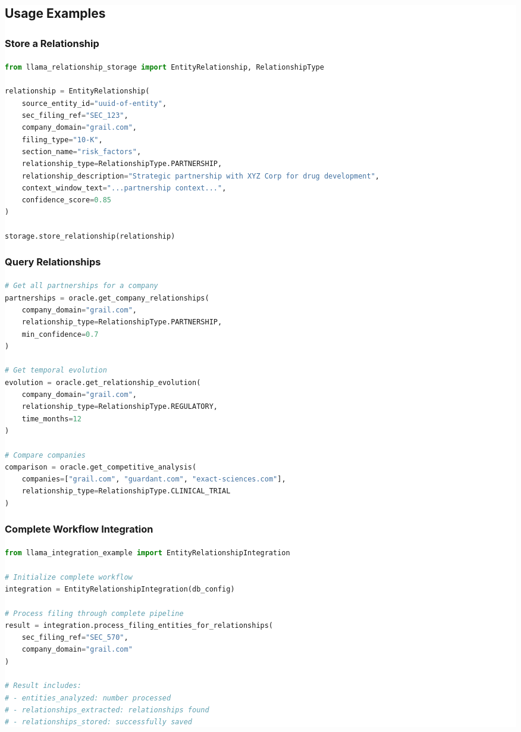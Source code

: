 ## Usage Examples

### Store a Relationship

```python
from llama_relationship_storage import EntityRelationship, RelationshipType

relationship = EntityRelationship(
    source_entity_id="uuid-of-entity",
    sec_filing_ref="SEC_123",
    company_domain="grail.com",
    filing_type="10-K",
    section_name="risk_factors",
    relationship_type=RelationshipType.PARTNERSHIP,
    relationship_description="Strategic partnership with XYZ Corp for drug development",
    context_window_text="...partnership context...",
    confidence_score=0.85
)

storage.store_relationship(relationship)
```

### Query Relationships

```python
# Get all partnerships for a company
partnerships = oracle.get_company_relationships(
    company_domain="grail.com",
    relationship_type=RelationshipType.PARTNERSHIP,
    min_confidence=0.7
)

# Get temporal evolution
evolution = oracle.get_relationship_evolution(
    company_domain="grail.com",
    relationship_type=RelationshipType.REGULATORY,
    time_months=12
)

# Compare companies
comparison = oracle.get_competitive_analysis(
    companies=["grail.com", "guardant.com", "exact-sciences.com"],
    relationship_type=RelationshipType.CLINICAL_TRIAL
)
```

### Complete Workflow Integration

```python
from llama_integration_example import EntityRelationshipIntegration

# Initialize complete workflow
integration = EntityRelationshipIntegration(db_config)

# Process filing through complete pipeline
result = integration.process_filing_entities_for_relationships(
    sec_filing_ref="SEC_570",
    company_domain="grail.com"
)

# Result includes:
# - entities_analyzed: number processed
# - relationships_extracted: relationships found
# - relationships_stored: successfully saved
```